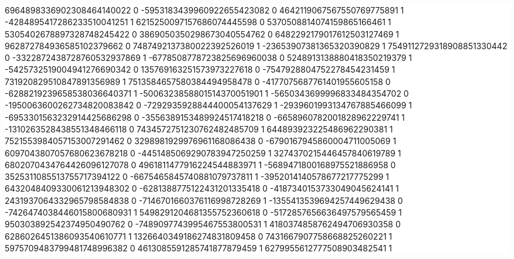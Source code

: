 6964898336902308464140022 0
-5953183439960922655423082 0
4642119067567550769775891 1
-4284895417286233510041251 1
6215250097157686074445598 0
5370508814074159865166461 1
5305402678897328748245422 0
3869050350298673040554762 0
6482292179017612503127469 1
962872784936585102379662 0
7487492137380022392526019 1
-23653907381365320390829 1
7549112729318908851330442 0
-3322872438728760532937869 1
-6778508778723825696960038 0
5248913138880418350219379 1
-5425732519004941276690342 0
135769163251573973227618 0
-7547928804752278454231459 1
731920829510847891356989 1
7513584657580384494958478 0
-4177075687761401955605158 0
-6288219239658538036640371 1
-5006323858801514370051901 1
-5650343699996833484354702 0
-1950063600262734820083842 0
-7292935928844400054137629 1
-2939601993134767885466099 1
-6953301563232914425686298 0
-3556389153489924517418218 0
-6658960782001828962229741 1
-1310263528438551348466118 0
7434572751230762482485709 1
644893923225486962290381 1
7521553984057153007291462 0
3298981929976961168086438 0
-6790167945860004711005069 1
6097043807057680623678218 0
-4451485069290783947250259 1
3274370215446457840619789 1
6802070434764426096127078 0
4961811477916224544883971 1
-5689471800168975521886958 0
3525311085513755717394122 0
-6675465845740881079737811 1
-3952014140578677217775299 1
6432048409330061213948302 0
-6281388775122431201335418 0
-4187340153733049045624141 1
2431937064332965798584838 0
-7146701660376116998728269 1
-1355413539694257449629438 0
-7426474038446015800680931 1
5498291204681355752360618 0
-5172857656636497579565459 1
950303892542374950490762 0
-7489097743995467553800531 1
4180374858762494706930358 0
6286026451386093540610771 1
1326640349186274831809458 0
7431667907758668825260221 1
5975709483799481748996382 0
4613085591285741877879459 1
6279955612777508903482541 1